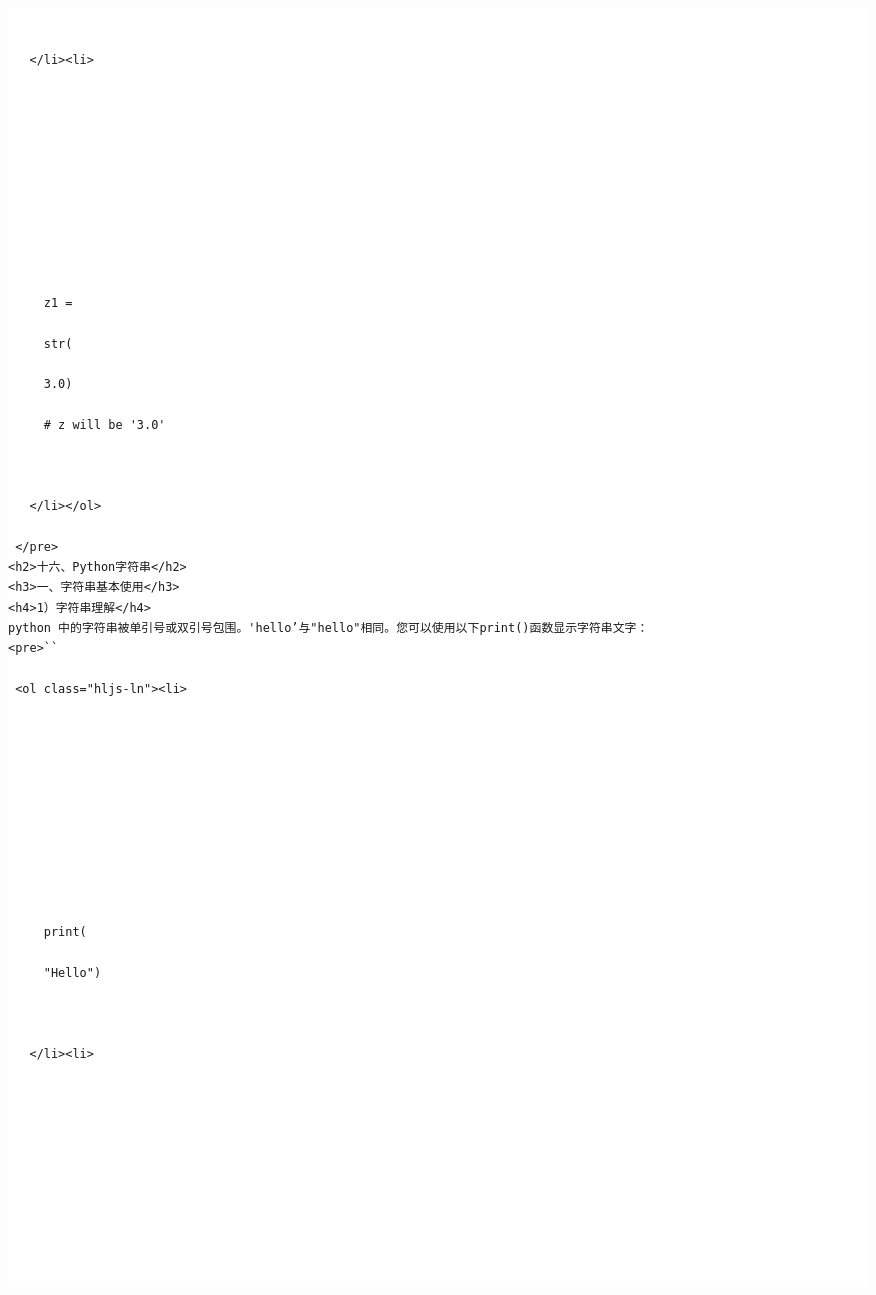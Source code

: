 ```
    
   
   </li><li>
   
   
    
    
   
   
   
   
    
    
     
     z1 = 
     
     str(
     
     3.0)  
     
     # z will be '3.0'
    
    
   
   </li></ol>
 
 </pre> 
<h2>十六、Python字符串</h2> 
<h3>一、字符串基本使用</h3> 
<h4>1）字符串理解</h4> 
python 中的字符串被单引号或双引号包围。'hello’与"hello"相同。您可以使用以下print()函数显示字符串文字： 
<pre>``
 
 <ol class="hljs-ln"><li>
   
   
    
    
   
   
   
   
    
    
     
     print(
     
     "Hello")
    
    
   
   </li><li>
   
   
    
    
   
   
   
   
    
    
     
```